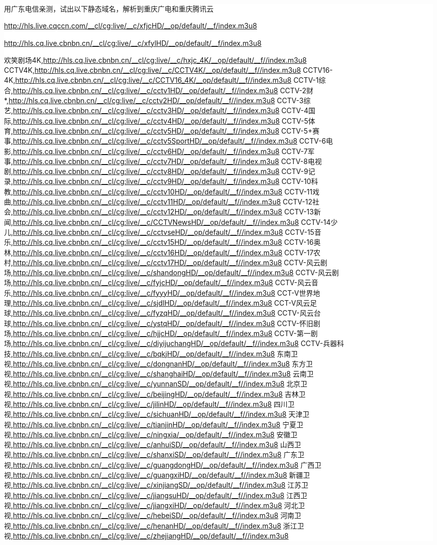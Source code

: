 



用广东电信亲测，试出以下静态域名，解析到重庆广电和重庆腾讯云


http://hls.live.cqccn.com/__cl/cg:live/__c/xfjcHD/__op/default/__f/index.m3u8


http://hls.cq.live.cbnbn.cn/__cl/cg:live/__c/xfylHD/__op/default/__f/index.m3u8















欢笑剧场4K,http://hls.cq.live.cbnbn.cn/__cl/cg:live/__c/hxjc_4K/__op/default/__f//index.m3u8
CCTV4K,http://hls.cq.live.cbnbn.cn/__cl/cg:live/__c/CCTV4K/__op/default/__f//index.m3u8
CCTV16-4K,http://hls.cq.live.cbnbn.cn/__cl/cg:live/__c/CCTV16_4K/__op/default/__f//index.m3u8
CCTV-1综合,http://hls.cq.live.cbnbn.cn/__cl/cg:live/__c/cctv1HD/__op/default/__f//index.m3u8
CCTV-2财*,http://hls.cq.live.cbnbn.cn/__cl/cg:live/__c/cctv2HD/__op/default/__f//index.m3u8
CCTV-3综艺,http://hls.cq.live.cbnbn.cn/__cl/cg:live/__c/cctv3HD/__op/default/__f//index.m3u8
CCTV-4国际,http://hls.cq.live.cbnbn.cn/__cl/cg:live/__c/cctv4HD/__op/default/__f//index.m3u8
CCTV-5体育,http://hls.cq.live.cbnbn.cn/__cl/cg:live/__c/cctv5HD/__op/default/__f//index.m3u8
CCTV-5+赛事,http://hls.cq.live.cbnbn.cn/__cl/cg:live/__c/cctv5SportHD/__op/default/__f//index.m3u8
CCTV-6电影,http://hls.cq.live.cbnbn.cn/__cl/cg:live/__c/cctv6HD/__op/default/__f//index.m3u8
CCTV-7军事,http://hls.cq.live.cbnbn.cn/__cl/cg:live/__c/cctv7HD/__op/default/__f//index.m3u8
CCTV-8电视剧,http://hls.cq.live.cbnbn.cn/__cl/cg:live/__c/cctv8HD/__op/default/__f//index.m3u8
CCTV-9记录,http://hls.cq.live.cbnbn.cn/__cl/cg:live/__c/cctv9HD/__op/default/__f//index.m3u8
CCTV-10科教,http://hls.cq.live.cbnbn.cn/__cl/cg:live/__c/cctv10HD/__op/default/__f//index.m3u8
CCTV-11戏曲,http://hls.cq.live.cbnbn.cn/__cl/cg:live/__c/cctv11HD/__op/default/__f//index.m3u8
CCTV-12社会,http://hls.cq.live.cbnbn.cn/__cl/cg:live/__c/cctv12HD/__op/default/__f//index.m3u8
CCTV-13新闻,http://hls.cq.live.cbnbn.cn/__cl/cg:live/__c/CCTVNewsHD/__op/default/__f//index.m3u8
CCTV-14少儿,http://hls.cq.live.cbnbn.cn/__cl/cg:live/__c/cctvseHD/__op/default/__f//index.m3u8
CCTV-15音乐,http://hls.cq.live.cbnbn.cn/__cl/cg:live/__c/cctv15HD/__op/default/__f//index.m3u8
CCTV-16奥林,http://hls.cq.live.cbnbn.cn/__cl/cg:live/__c/cctv16HD/__op/default/__f//index.m3u8
CCTV-17农村,http://hls.cq.live.cbnbn.cn/__cl/cg:live/__c/cctv17HD/__op/default/__f//index.m3u8
CCTV-风云剧场,http://hls.cq.live.cbnbn.cn/__cl/cg:live/__c/shandongHD/__op/default/__f//index.m3u8
CCTV-风云剧场,http://hls.cq.live.cbnbn.cn/__cl/cg:live/__c/fyjcHD/__op/default/__f//index.m3u8
CCTV-风云音乐,http://hls.cq.live.cbnbn.cn/__cl/cg:live/__c/fyyyHD/__op/default/__f//index.m3u8
CCT-V世界地理,http://hls.cq.live.cbnbn.cn/__cl/cg:live/__c/sjdlHD/__op/default/__f//index.m3u8
CCT-V风云足球,http://hls.cq.live.cbnbn.cn/__cl/cg:live/__c/fyzqHD/__op/default/__f//index.m3u8
CCTV-风云台球,http://hls.cq.live.cbnbn.cn/__cl/cg:live/__c/ystqHD/__op/default/__f//index.m3u8
CCTV-怀旧剧场,http://hls.cq.live.cbnbn.cn/__cl/cg:live/__c/hjjcHD/__op/default/__f//index.m3u8
CCTV-第一剧场,http://hls.cq.live.cbnbn.cn/__cl/cg:live/__c/diyijuchangHD/__op/default/__f//index.m3u8
CCTV-兵器科技,http://hls.cq.live.cbnbn.cn/__cl/cg:live/__c/bqkjHD/__op/default/__f//index.m3u8
东南卫视,http://hls.cq.live.cbnbn.cn/__cl/cg:live/__c/dongnanHD/__op/default/__f//index.m3u8
东方卫视,http://hls.cq.live.cbnbn.cn/__cl/cg:live/__c/shanghaiHD/__op/default/__f//index.m3u8
云南卫视,http://hls.cq.live.cbnbn.cn/__cl/cg:live/__c/yunnanSD/__op/default/__f//index.m3u8
北京卫视,http://hls.cq.live.cbnbn.cn/__cl/cg:live/__c/beijingHD/__op/default/__f//index.m3u8
吉林卫视,http://hls.cq.live.cbnbn.cn/__cl/cg:live/__c/jilinHD/__op/default/__f//index.m3u8
四川卫视,http://hls.cq.live.cbnbn.cn/__cl/cg:live/__c/sichuanHD/__op/default/__f//index.m3u8
天津卫视,http://hls.cq.live.cbnbn.cn/__cl/cg:live/__c/tianjinHD/__op/default/__f//index.m3u8
宁夏卫视,http://hls.cq.live.cbnbn.cn/__cl/cg:live/__c/ningxia/__op/default/__f//index.m3u8
安徽卫视,http://hls.cq.live.cbnbn.cn/__cl/cg:live/__c/anhuiSD/__op/default/__f//index.m3u8
山西卫视,http://hls.cq.live.cbnbn.cn/__cl/cg:live/__c/shanxiSD/__op/default/__f//index.m3u8
广东卫视,http://hls.cq.live.cbnbn.cn/__cl/cg:live/__c/guangdongHD/__op/default/__f//index.m3u8
广西卫视,http://hls.cq.live.cbnbn.cn/__cl/cg:live/__c/guangxiHD/__op/default/__f//index.m3u8
新疆卫视,http://hls.cq.live.cbnbn.cn/__cl/cg:live/__c/xinjiangSD/__op/default/__f//index.m3u8
江苏卫视,http://hls.cq.live.cbnbn.cn/__cl/cg:live/__c/jiangsuHD/__op/default/__f//index.m3u8
江西卫视,http://hls.cq.live.cbnbn.cn/__cl/cg:live/__c/jiangxiHD/__op/default/__f//index.m3u8
河北卫视,http://hls.cq.live.cbnbn.cn/__cl/cg:live/__c/hebeiSD/__op/default/__f//index.m3u8
河南卫视,http://hls.cq.live.cbnbn.cn/__cl/cg:live/__c/henanHD/__op/default/__f//index.m3u8
浙江卫视,http://hls.cq.live.cbnbn.cn/__cl/cg:live/__c/zhejiangHD/__op/default/__f//index.m3u8